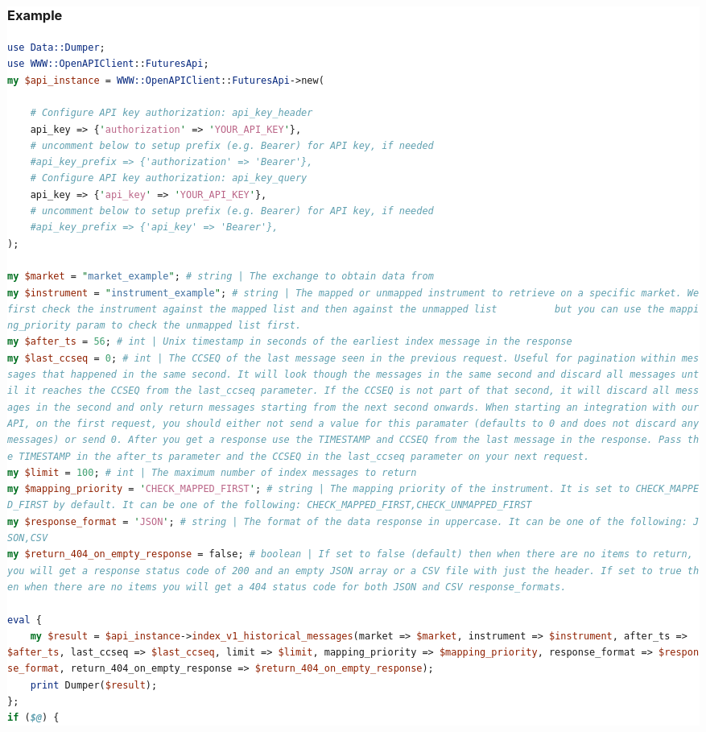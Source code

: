 ### Example
```perl
use Data::Dumper;
use WWW::OpenAPIClient::FuturesApi;
my $api_instance = WWW::OpenAPIClient::FuturesApi->new(

    # Configure API key authorization: api_key_header
    api_key => {'authorization' => 'YOUR_API_KEY'},
    # uncomment below to setup prefix (e.g. Bearer) for API key, if needed
    #api_key_prefix => {'authorization' => 'Bearer'},
    # Configure API key authorization: api_key_query
    api_key => {'api_key' => 'YOUR_API_KEY'},
    # uncomment below to setup prefix (e.g. Bearer) for API key, if needed
    #api_key_prefix => {'api_key' => 'Bearer'},
);

my $market = "market_example"; # string | The exchange to obtain data from
my $instrument = "instrument_example"; # string | The mapped or unmapped instrument to retrieve on a specific market. We first check the instrument against the mapped list and then against the unmapped list          but you can use the mapping_priority param to check the unmapped list first.
my $after_ts = 56; # int | Unix timestamp in seconds of the earliest index message in the response
my $last_ccseq = 0; # int | The CCSEQ of the last message seen in the previous request. Useful for pagination within messages that happened in the same second. It will look though the messages in the same second and discard all messages until it reaches the CCSEQ from the last_ccseq parameter. If the CCSEQ is not part of that second, it will discard all messages in the second and only return messages starting from the next second onwards. When starting an integration with our API, on the first request, you should either not send a value for this paramater (defaults to 0 and does not discard any messages) or send 0. After you get a response use the TIMESTAMP and CCSEQ from the last message in the response. Pass the TIMESTAMP in the after_ts parameter and the CCSEQ in the last_ccseq parameter on your next request.
my $limit = 100; # int | The maximum number of index messages to return
my $mapping_priority = 'CHECK_MAPPED_FIRST'; # string | The mapping priority of the instrument. It is set to CHECK_MAPPED_FIRST by default. It can be one of the following: CHECK_MAPPED_FIRST,CHECK_UNMAPPED_FIRST
my $response_format = 'JSON'; # string | The format of the data response in uppercase. It can be one of the following: JSON,CSV
my $return_404_on_empty_response = false; # boolean | If set to false (default) then when there are no items to return, you will get a response status code of 200 and an empty JSON array or a CSV file with just the header. If set to true then when there are no items you will get a 404 status code for both JSON and CSV response_formats.

eval {
    my $result = $api_instance->index_v1_historical_messages(market => $market, instrument => $instrument, after_ts => $after_ts, last_ccseq => $last_ccseq, limit => $limit, mapping_priority => $mapping_priority, response_format => $response_format, return_404_on_empty_response => $return_404_on_empty_response);
    print Dumper($result);
};
if ($@) {
